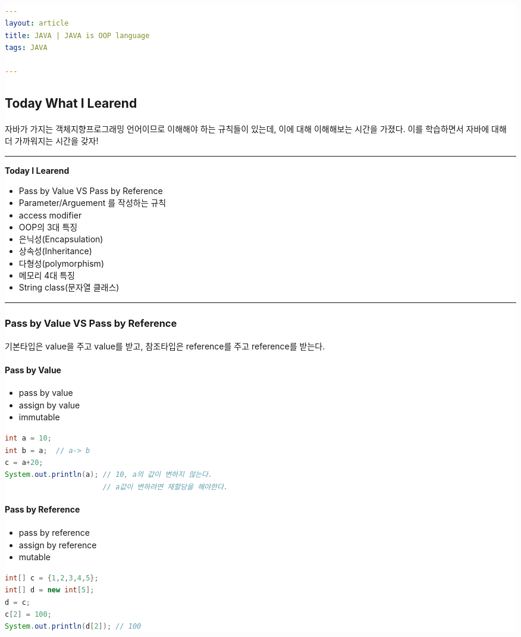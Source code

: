 ```yaml
---
layout: article
title: JAVA | JAVA is OOP language
tags: JAVA

---
```


## Today What I Learend

자바가 가지는 객체지향프로그래밍 언어이므로 이해해야 하는 규칙들이 있는데, 이에 대해 이해해보는 시간을 가졌다. 
이를 학습하면서 자바에 대해 더 가까워지는 시간을 갖자!


---
**Today I Learend**

- Pass by Value VS Pass by Reference
- Parameter/Arguement 를 작성하는 규칙
- access modifier
- OOP의 3대 특징
- 은닉성(Encapsulation)
- 상속성(Inheritance)
- 다형성(polymorphism)
- 메모리 4대 특징
- String class(문자열 클래스)

---

### Pass by Value VS Pass by Reference
기본타입은 value을 주고 value를 받고, 참조타입은 reference를 주고 reference를 받는다.

#### Pass by Value
- pass by value 
- assign by value
- immutable 

```java
int a = 10; 
int b = a;  // a-> b
c = a+20;
System.out.println(a); // 10, a의 값이 변하지 않는다.
					   // a값이 변하려면 재할당을 해야한다.
```

#### Pass by Reference
- pass by reference 
- assign by reference 
- mutable

```java
int[] c = {1,2,3,4,5};
int[] d = new int[5];
d = c;
c[2] = 100;
System.out.println(d[2]); // 100
```
